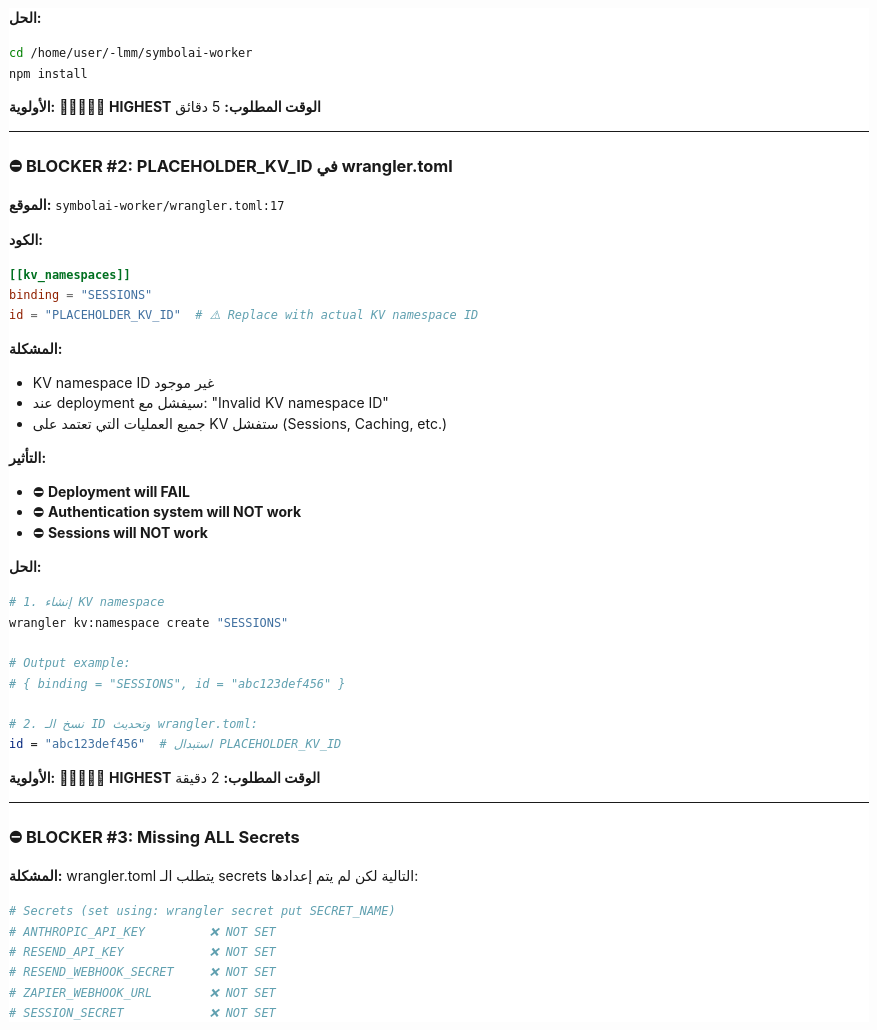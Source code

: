 **الحل:**
```bash
cd /home/user/-lmm/symbolai-worker
npm install
```

**الأولوية:** 🔴🔴🔴🔴🔴 **HIGHEST**
**الوقت المطلوب:** 5 دقائق

---

### ⛔ BLOCKER #2: PLACEHOLDER_KV_ID في wrangler.toml

**الموقع:** `symbolai-worker/wrangler.toml:17`

**الكود:**
```toml
[[kv_namespaces]]
binding = "SESSIONS"
id = "PLACEHOLDER_KV_ID"  # ⚠️ Replace with actual KV namespace ID
```

**المشكلة:**
- KV namespace ID غير موجود
- عند deployment سيفشل مع: "Invalid KV namespace ID"
- جميع العمليات التي تعتمد على KV ستفشل (Sessions, Caching, etc.)

**التأثير:**
- ⛔ **Deployment will FAIL**
- ⛔ **Authentication system will NOT work**
- ⛔ **Sessions will NOT work**

**الحل:**
```bash
# 1. إنشاء KV namespace
wrangler kv:namespace create "SESSIONS"

# Output example:
# { binding = "SESSIONS", id = "abc123def456" }

# 2. نسخ الـ ID وتحديث wrangler.toml:
id = "abc123def456"  # استبدال PLACEHOLDER_KV_ID
```

**الأولوية:** 🔴🔴🔴🔴🔴 **HIGHEST**
**الوقت المطلوب:** 2 دقيقة

---

### ⛔ BLOCKER #3: Missing ALL Secrets

**المشكلة:**
wrangler.toml يتطلب الـ secrets التالية لكن لم يتم إعدادها:

```toml
# Secrets (set using: wrangler secret put SECRET_NAME)
# ANTHROPIC_API_KEY         ❌ NOT SET
# RESEND_API_KEY            ❌ NOT SET
# RESEND_WEBHOOK_SECRET     ❌ NOT SET
# ZAPIER_WEBHOOK_URL        ❌ NOT SET
# SESSION_SECRET            ❌ NOT SET
```
